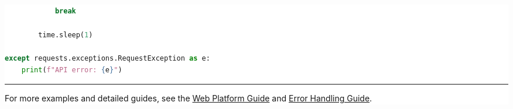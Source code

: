 ```python
            break
        
        time.sleep(1)

except requests.exceptions.RequestException as e:
    print(f"API error: {e}")
```

---

For more examples and detailed guides, see the [Web Platform Guide](WEB_PLATFORM_GUIDE.md) and [Error Handling Guide](ERROR_HANDLING_GUIDE.md).